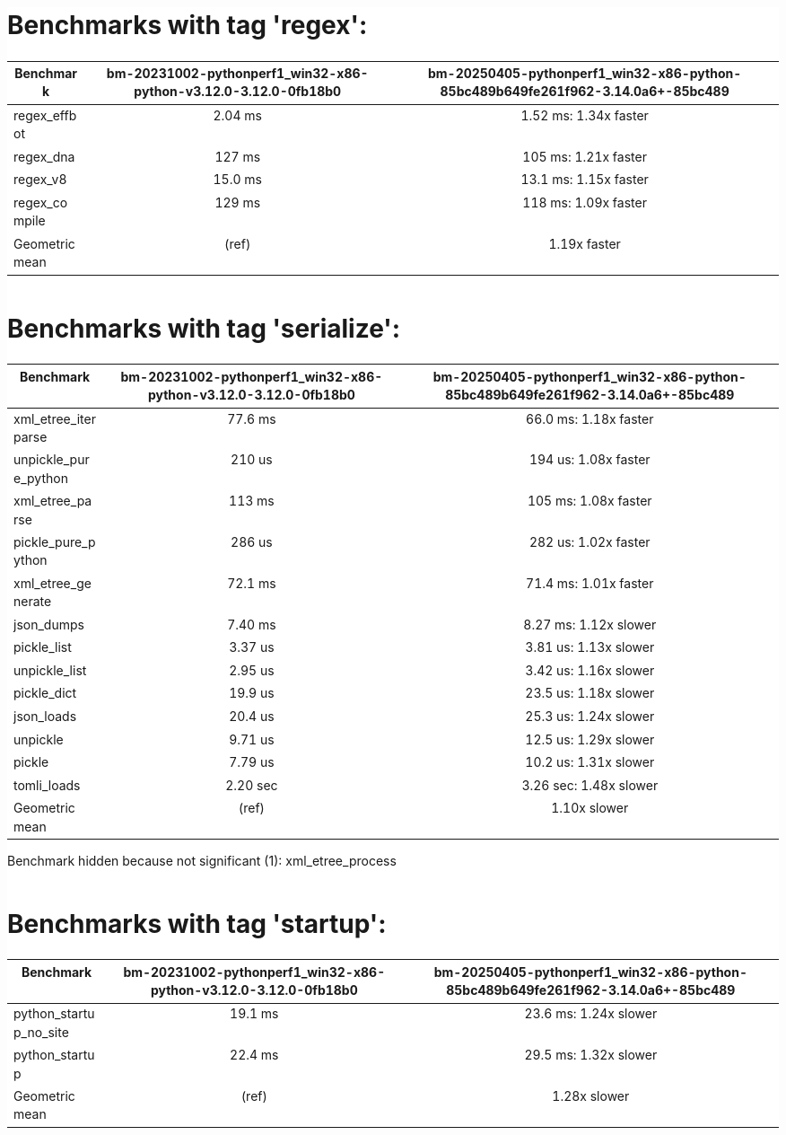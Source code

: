 Benchmarks with tag 'regex':
============================

| Benchmark      | bm-20231002-pythonperf1_win32-x86-python-v3.12.0-3.12.0-0fb18b0 | bm-20250405-pythonperf1_win32-x86-python-85bc489b649fe261f962-3.14.0a6+-85bc489 |
|----------------|:---------------------------------------------------------------:|:-------------------------------------------------------------------------------:|
| regex_effbot   | 2.04 ms                                                         | 1.52 ms: 1.34x faster                                                           |
| regex_dna      | 127 ms                                                          | 105 ms: 1.21x faster                                                            |
| regex_v8       | 15.0 ms                                                         | 13.1 ms: 1.15x faster                                                           |
| regex_compile  | 129 ms                                                          | 118 ms: 1.09x faster                                                            |
| Geometric mean | (ref)                                                           | 1.19x faster                                                                    |

Benchmarks with tag 'serialize':
================================

| Benchmark            | bm-20231002-pythonperf1_win32-x86-python-v3.12.0-3.12.0-0fb18b0 | bm-20250405-pythonperf1_win32-x86-python-85bc489b649fe261f962-3.14.0a6+-85bc489 |
|----------------------|:---------------------------------------------------------------:|:-------------------------------------------------------------------------------:|
| xml_etree_iterparse  | 77.6 ms                                                         | 66.0 ms: 1.18x faster                                                           |
| unpickle_pure_python | 210 us                                                          | 194 us: 1.08x faster                                                            |
| xml_etree_parse      | 113 ms                                                          | 105 ms: 1.08x faster                                                            |
| pickle_pure_python   | 286 us                                                          | 282 us: 1.02x faster                                                            |
| xml_etree_generate   | 72.1 ms                                                         | 71.4 ms: 1.01x faster                                                           |
| json_dumps           | 7.40 ms                                                         | 8.27 ms: 1.12x slower                                                           |
| pickle_list          | 3.37 us                                                         | 3.81 us: 1.13x slower                                                           |
| unpickle_list        | 2.95 us                                                         | 3.42 us: 1.16x slower                                                           |
| pickle_dict          | 19.9 us                                                         | 23.5 us: 1.18x slower                                                           |
| json_loads           | 20.4 us                                                         | 25.3 us: 1.24x slower                                                           |
| unpickle             | 9.71 us                                                         | 12.5 us: 1.29x slower                                                           |
| pickle               | 7.79 us                                                         | 10.2 us: 1.31x slower                                                           |
| tomli_loads          | 2.20 sec                                                        | 3.26 sec: 1.48x slower                                                          |
| Geometric mean       | (ref)                                                           | 1.10x slower                                                                    |

Benchmark hidden because not significant (1): xml_etree_process

Benchmarks with tag 'startup':
==============================

| Benchmark              | bm-20231002-pythonperf1_win32-x86-python-v3.12.0-3.12.0-0fb18b0 | bm-20250405-pythonperf1_win32-x86-python-85bc489b649fe261f962-3.14.0a6+-85bc489 |
|------------------------|:---------------------------------------------------------------:|:-------------------------------------------------------------------------------:|
| python_startup_no_site | 19.1 ms                                                         | 23.6 ms: 1.24x slower                                                           |
| python_startup         | 22.4 ms                                                         | 29.5 ms: 1.32x slower                                                           |
| Geometric mean         | (ref)                                                           | 1.28x slower                                                                    |
